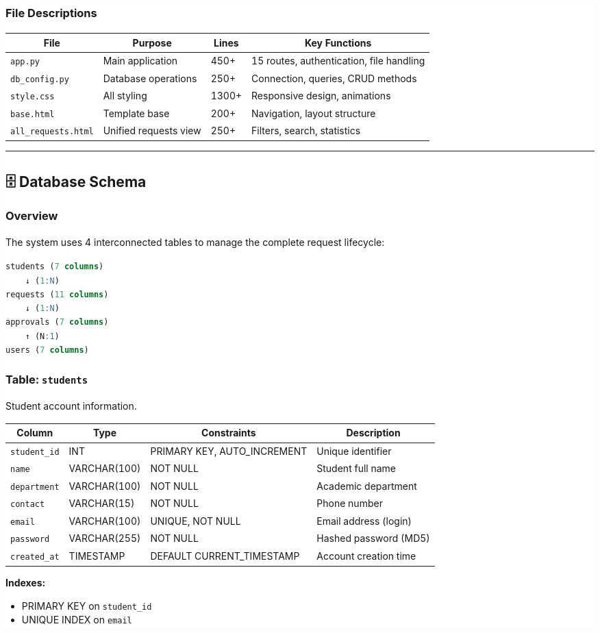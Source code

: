 ### File Descriptions

| File | Purpose | Lines | Key Functions |
|------|---------|-------|---------------|
| `app.py` | Main application | 450+ | 15 routes, authentication, file handling |
| `db_config.py` | Database operations | 250+ | Connection, queries, CRUD methods |
| `style.css` | All styling | 1300+ | Responsive design, animations |
| `base.html` | Template base | 200+ | Navigation, layout structure |
| `all_requests.html` | Unified requests view | 250+ | Filters, search, statistics |

---

## 🗄️ Database Schema

### Overview

The system uses 4 interconnected tables to manage the complete request lifecycle:

```sql
students (7 columns)
    ↓ (1:N)
requests (11 columns)
    ↓ (1:N)
approvals (7 columns)
    ↑ (N:1)
users (7 columns)
```

### Table: `students`

Student account information.

| Column | Type | Constraints | Description |
|--------|------|-------------|-------------|
| `student_id` | INT | PRIMARY KEY, AUTO_INCREMENT | Unique identifier |
| `name` | VARCHAR(100) | NOT NULL | Student full name |
| `department` | VARCHAR(100) | NOT NULL | Academic department |
| `contact` | VARCHAR(15) | NOT NULL | Phone number |
| `email` | VARCHAR(100) | UNIQUE, NOT NULL | Email address (login) |
| `password` | VARCHAR(255) | NOT NULL | Hashed password (MD5) |
| `created_at` | TIMESTAMP | DEFAULT CURRENT_TIMESTAMP | Account creation time |

**Indexes:**
- PRIMARY KEY on `student_id`
- UNIQUE INDEX on `email`

